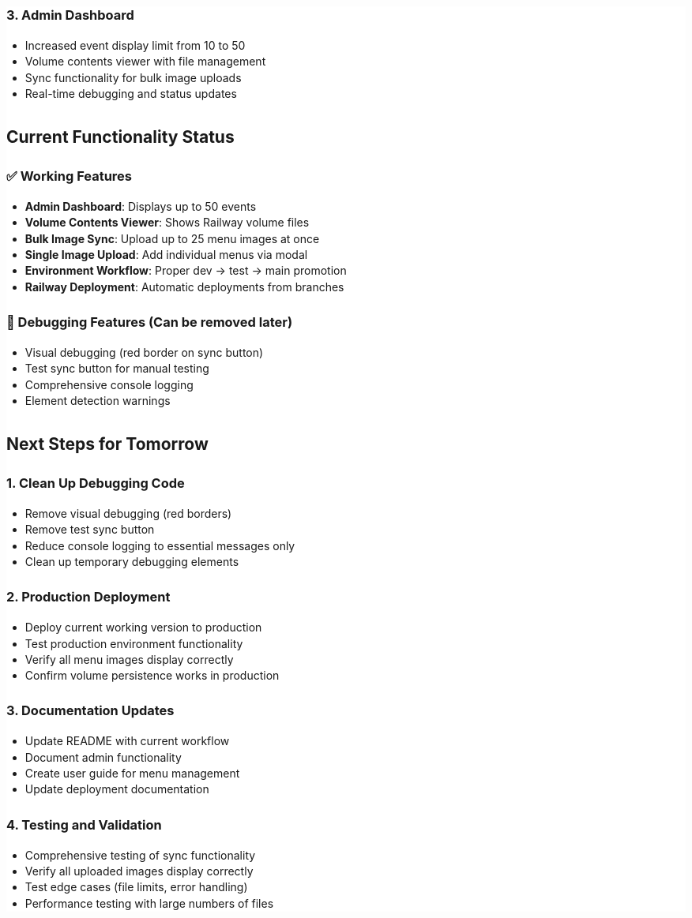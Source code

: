 ### 3. Admin Dashboard
- Increased event display limit from 10 to 50
- Volume contents viewer with file management
- Sync functionality for bulk image uploads
- Real-time debugging and status updates

## Current Functionality Status

### ✅ Working Features
- **Admin Dashboard**: Displays up to 50 events
- **Volume Contents Viewer**: Shows Railway volume files
- **Bulk Image Sync**: Upload up to 25 menu images at once
- **Single Image Upload**: Add individual menus via modal
- **Environment Workflow**: Proper dev → test → main promotion
- **Railway Deployment**: Automatic deployments from branches

### 🔧 Debugging Features (Can be removed later)
- Visual debugging (red border on sync button)
- Test sync button for manual testing
- Comprehensive console logging
- Element detection warnings

## Next Steps for Tomorrow

### 1. Clean Up Debugging Code
- Remove visual debugging (red borders)
- Remove test sync button
- Reduce console logging to essential messages only
- Clean up temporary debugging elements

### 2. Production Deployment
- Deploy current working version to production
- Test production environment functionality
- Verify all menu images display correctly
- Confirm volume persistence works in production

### 3. Documentation Updates
- Update README with current workflow
- Document admin functionality
- Create user guide for menu management
- Update deployment documentation

### 4. Testing and Validation
- Comprehensive testing of sync functionality
- Verify all uploaded images display correctly
- Test edge cases (file limits, error handling)
- Performance testing with large numbers of files
